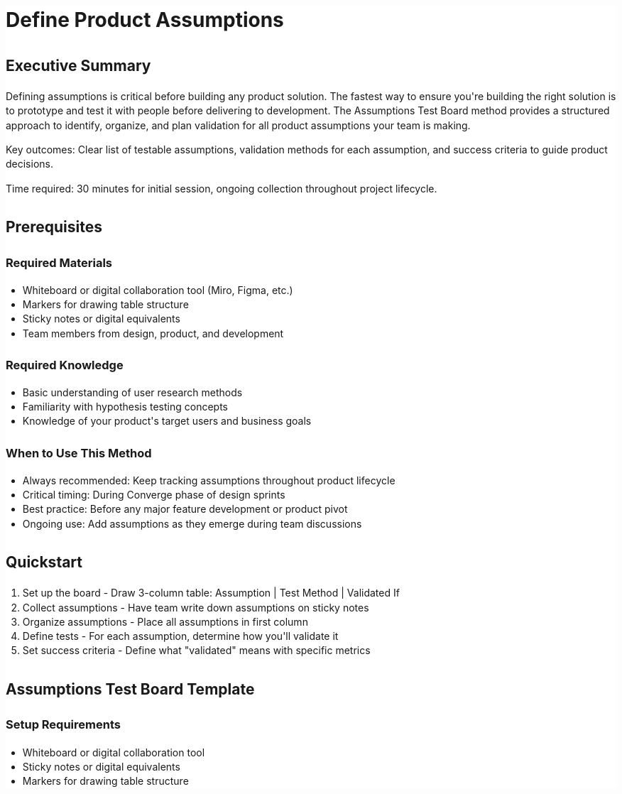 # Define Product Assumptions

## Executive Summary

Defining assumptions is critical before building any product solution. The fastest 
way to ensure you're building the right solution is to prototype and test it with 
people before delivering to development. The Assumptions Test Board method provides 
a structured approach to identify, organize, and plan validation for all product 
assumptions your team is making.

Key outcomes: Clear list of testable assumptions, validation methods for each 
assumption, and success criteria to guide product decisions.

Time required: 30 minutes for initial session, ongoing collection throughout 
project lifecycle.

## Prerequisites

### Required Materials
- Whiteboard or digital collaboration tool (Miro, Figma, etc.)
- Markers for drawing table structure  
- Sticky notes or digital equivalents
- Team members from design, product, and development

### Required Knowledge
- Basic understanding of user research methods
- Familiarity with hypothesis testing concepts
- Knowledge of your product's target users and business goals

### When to Use This Method
- Always recommended: Keep tracking assumptions throughout product lifecycle
- Critical timing: During Converge phase of design sprints
- Best practice: Before any major feature development or product pivot
- Ongoing use: Add assumptions as they emerge during team discussions

## Quickstart

1. Set up the board - Draw 3-column table: Assumption | Test Method | Validated If
2. Collect assumptions - Have team write down assumptions on sticky notes
3. Organize assumptions - Place all assumptions in first column
4. Define tests - For each assumption, determine how you'll validate it
5. Set success criteria - Define what "validated" means with specific metrics

## Assumptions Test Board Template

### Setup Requirements
- Whiteboard or digital collaboration tool
- Sticky notes or digital equivalents  
- Markers for drawing table structure
